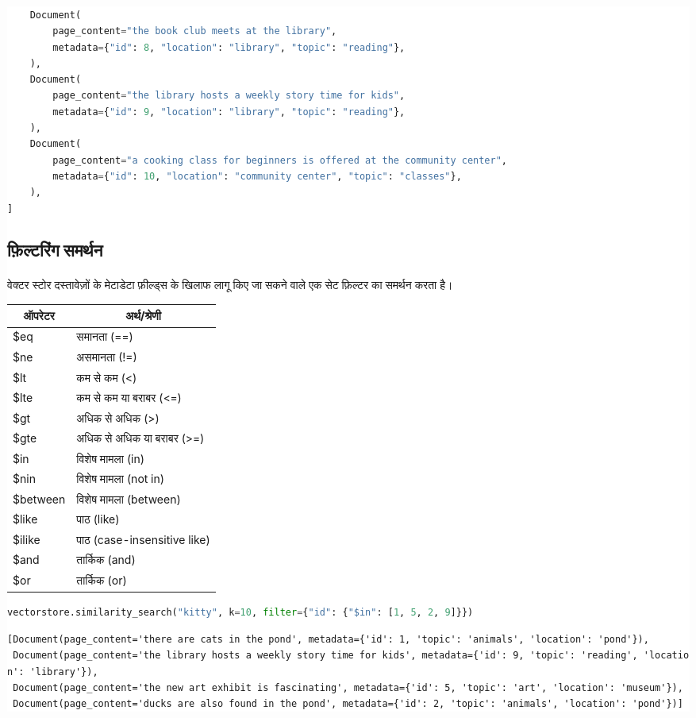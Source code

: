 ```python
    Document(
        page_content="the book club meets at the library",
        metadata={"id": 8, "location": "library", "topic": "reading"},
    ),
    Document(
        page_content="the library hosts a weekly story time for kids",
        metadata={"id": 9, "location": "library", "topic": "reading"},
    ),
    Document(
        page_content="a cooking class for beginners is offered at the community center",
        metadata={"id": 10, "location": "community center", "topic": "classes"},
    ),
]
```

## फ़िल्टरिंग समर्थन

वेक्टर स्टोर दस्तावेज़ों के मेटाडेटा फ़ील्ड्स के खिलाफ लागू किए जा सकने वाले एक सेट फ़िल्टर का समर्थन करता है।

| ऑपरेटर | अर्थ/श्रेणी        |
|----------|-------------------------|
| \$eq      | समानता (==)           |
| \$ne      | असमानता (!=)         |
| \$lt      | कम से कम (<)           |
| \$lte     | कम से कम या बराबर (<=) |
| \$gt      | अधिक से अधिक (>)        |
| \$gte     | अधिक से अधिक या बराबर (>=) |
| \$in      | विशेष मामला (in)      |
| \$nin     | विशेष मामला (not in)  |
| \$between | विशेष मामला (between) |
| \$like    | पाठ (like)             |
| \$ilike   | पाठ (case-insensitive like) |
| \$and     | तार्किक (and)           |
| \$or      | तार्किक (or)            |

```python
vectorstore.similarity_search("kitty", k=10, filter={"id": {"$in": [1, 5, 2, 9]}})
```

```output
[Document(page_content='there are cats in the pond', metadata={'id': 1, 'topic': 'animals', 'location': 'pond'}),
 Document(page_content='the library hosts a weekly story time for kids', metadata={'id': 9, 'topic': 'reading', 'location': 'library'}),
 Document(page_content='the new art exhibit is fascinating', metadata={'id': 5, 'topic': 'art', 'location': 'museum'}),
 Document(page_content='ducks are also found in the pond', metadata={'id': 2, 'topic': 'animals', 'location': 'pond'})]
```
